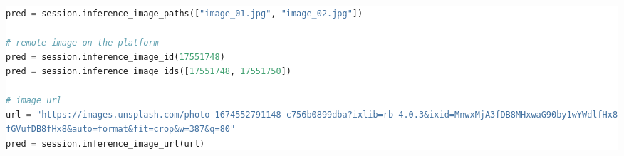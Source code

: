 ```python
pred = session.inference_image_paths(["image_01.jpg", "image_02.jpg"])

# remote image on the platform
pred = session.inference_image_id(17551748)
pred = session.inference_image_ids([17551748, 17551750])

# image url
url = "https://images.unsplash.com/photo-1674552791148-c756b0899dba?ixlib=rb-4.0.3&ixid=MnwxMjA3fDB8MHxwaG90by1wYWdlfHx8fGVufDB8fHx8&auto=format&fit=crop&w=387&q=80"
pred = session.inference_image_url(url)
```
